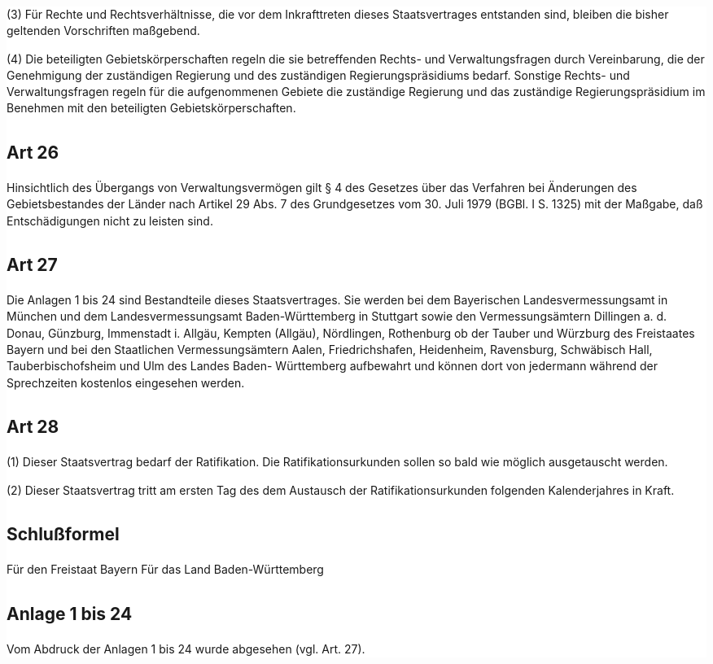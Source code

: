 (3) Für Rechte und Rechtsverhältnisse, die vor dem Inkrafttreten
dieses Staatsvertrages entstanden sind, bleiben die bisher geltenden
Vorschriften maßgebend.

(4) Die beteiligten Gebietskörperschaften regeln die sie betreffenden
Rechts- und Verwaltungsfragen durch Vereinbarung, die der Genehmigung
der zuständigen Regierung und des zuständigen Regierungspräsidiums
bedarf. Sonstige Rechts- und Verwaltungsfragen regeln für die
aufgenommenen Gebiete die zuständige Regierung und das zuständige
Regierungspräsidium im Benehmen mit den beteiligten
Gebietskörperschaften.


## Art 26

Hinsichtlich des Übergangs von Verwaltungsvermögen gilt § 4 des
Gesetzes über das Verfahren bei Änderungen des Gebietsbestandes der
Länder nach Artikel 29 Abs. 7 des Grundgesetzes vom 30. Juli 1979
(BGBl. I S. 1325) mit der Maßgabe, daß Entschädigungen nicht zu
leisten sind.


## Art 27

Die Anlagen 1 bis 24 sind Bestandteile dieses Staatsvertrages. Sie
werden bei dem Bayerischen Landesvermessungsamt in München und dem
Landesvermessungsamt Baden-Württemberg in Stuttgart sowie den
Vermessungsämtern Dillingen a. d. Donau, Günzburg, Immenstadt i.
Allgäu, Kempten (Allgäu), Nördlingen, Rothenburg ob der Tauber und
Würzburg des Freistaates Bayern und bei den Staatlichen
Vermessungsämtern Aalen, Friedrichshafen, Heidenheim, Ravensburg,
Schwäbisch Hall, Tauberbischofsheim und Ulm des Landes Baden-
Württemberg aufbewahrt und können dort von jedermann während der
Sprechzeiten kostenlos eingesehen werden.


## Art 28

(1) Dieser Staatsvertrag bedarf der Ratifikation. Die
Ratifikationsurkunden sollen so bald wie möglich ausgetauscht werden.

(2) Dieser Staatsvertrag tritt am ersten Tag des dem Austausch der
Ratifikationsurkunden folgenden Kalenderjahres in Kraft.


## Schlußformel

Für den Freistaat Bayern
Für das Land Baden-Württemberg


## Anlage 1 bis 24

Vom Abdruck der Anlagen 1 bis 24 wurde abgesehen (vgl. Art. 27).

